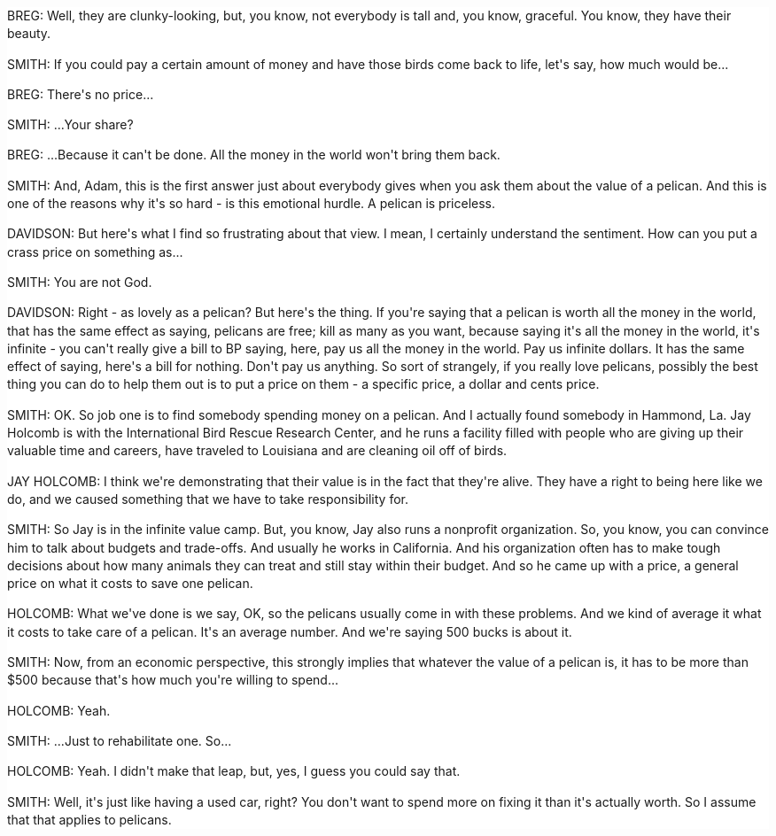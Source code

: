 BREG: Well, they are clunky-looking, but, you know, not everybody is tall and, you know, graceful. You know, they have their beauty.

SMITH: If you could pay a certain amount of money and have those birds come back to life, let's say, how much would be...

BREG: There's no price...

SMITH: ...Your share?

BREG: ...Because it can't be done. All the money in the world won't bring them back.

SMITH: And, Adam, this is the first answer just about everybody gives when you ask them about the value of a pelican. And this is one of the reasons why it's so hard - is this emotional hurdle. A pelican is priceless.

DAVIDSON: But here's what I find so frustrating about that view. I mean, I certainly understand the sentiment. How can you put a crass price on something as...

SMITH: You are not God.

DAVIDSON: Right - as lovely as a pelican? But here's the thing. If you're saying that a pelican is worth all the money in the world, that has the same effect as saying, pelicans are free; kill as many as you want, because saying it's all the money in the world, it's infinite - you can't really give a bill to BP saying, here, pay us all the money in the world. Pay us infinite dollars. It has the same effect of saying, here's a bill for nothing. Don't pay us anything. So sort of strangely, if you really love pelicans, possibly the best thing you can do to help them out is to put a price on them - a specific price, a dollar and cents price.

SMITH: OK. So job one is to find somebody spending money on a pelican. And I actually found somebody in Hammond, La. Jay Holcomb is with the International Bird Rescue Research Center, and he runs a facility filled with people who are giving up their valuable time and careers, have traveled to Louisiana and are cleaning oil off of birds.

JAY HOLCOMB: I think we're demonstrating that their value is in the fact that they're alive. They have a right to being here like we do, and we caused something that we have to take responsibility for.

SMITH: So Jay is in the infinite value camp. But, you know, Jay also runs a nonprofit organization. So, you know, you can convince him to talk about budgets and trade-offs. And usually he works in California. And his organization often has to make tough decisions about how many animals they can treat and still stay within their budget. And so he came up with a price, a general price on what it costs to save one pelican.

HOLCOMB: What we've done is we say, OK, so the pelicans usually come in with these problems. And we kind of average it what it costs to take care of a pelican. It's an average number. And we're saying 500 bucks is about it.

SMITH: Now, from an economic perspective, this strongly implies that whatever the value of a pelican is, it has to be more than $500 because that's how much you're willing to spend...

HOLCOMB: Yeah.

SMITH: ...Just to rehabilitate one. So...

HOLCOMB: Yeah. I didn't make that leap, but, yes, I guess you could say that.

SMITH: Well, it's just like having a used car, right? You don't want to spend more on fixing it than it's actually worth. So I assume that that applies to pelicans.

